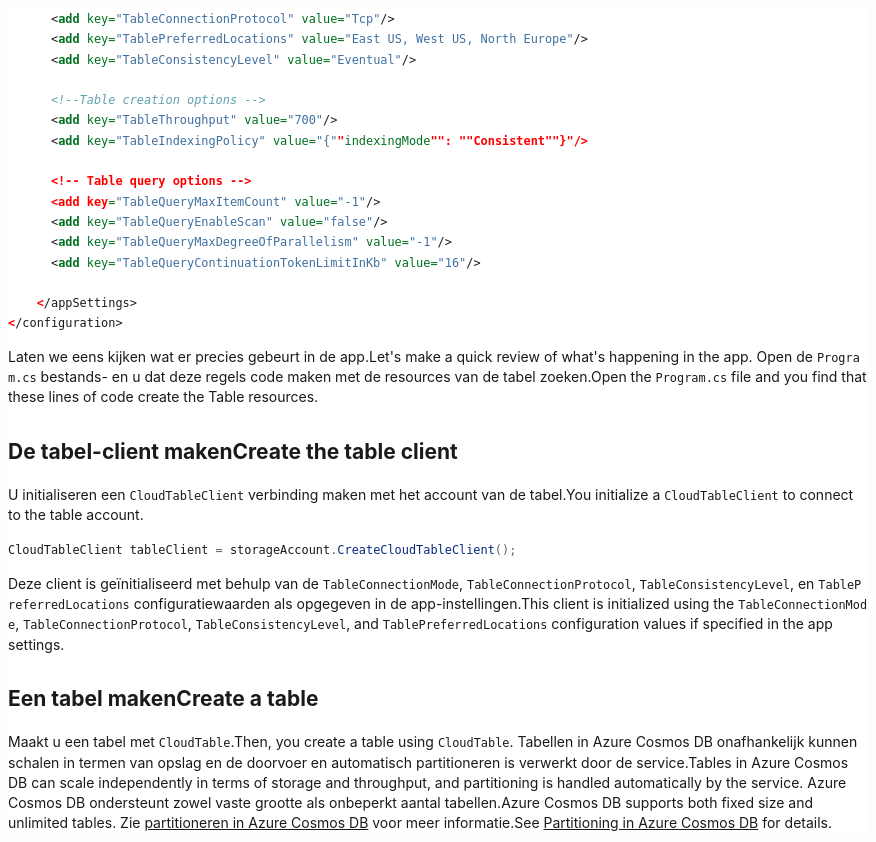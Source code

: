 ```xml
      <add key="TableConnectionProtocol" value="Tcp"/>
      <add key="TablePreferredLocations" value="East US, West US, North Europe"/>
      <add key="TableConsistencyLevel" value="Eventual"/>

      <!--Table creation options -->
      <add key="TableThroughput" value="700"/>
      <add key="TableIndexingPolicy" value="{""indexingMode"": ""Consistent""}"/>

      <!-- Table query options -->
      <add key="TableQueryMaxItemCount" value="-1"/>
      <add key="TableQueryEnableScan" value="false"/>
      <add key="TableQueryMaxDegreeOfParallelism" value="-1"/>
      <add key="TableQueryContinuationTokenLimitInKb" value="16"/>
            
    </appSettings>
</configuration>
```

<span data-ttu-id="8c5d9-223">Laten we eens kijken wat er precies gebeurt in de app.</span><span class="sxs-lookup"><span data-stu-id="8c5d9-223">Let's make a quick review of what's happening in the app.</span></span> <span data-ttu-id="8c5d9-224">Open de `Program.cs` bestands- en u dat deze regels code maken met de resources van de tabel zoeken.</span><span class="sxs-lookup"><span data-stu-id="8c5d9-224">Open the `Program.cs` file and you find that these lines of code create the Table resources.</span></span> 

## <a name="create-the-table-client"></a><span data-ttu-id="8c5d9-225">De tabel-client maken</span><span class="sxs-lookup"><span data-stu-id="8c5d9-225">Create the table client</span></span>
<span data-ttu-id="8c5d9-226">U initialiseren een `CloudTableClient` verbinding maken met het account van de tabel.</span><span class="sxs-lookup"><span data-stu-id="8c5d9-226">You initialize a `CloudTableClient` to connect to the table account.</span></span>

```csharp
CloudTableClient tableClient = storageAccount.CreateCloudTableClient();
```
<span data-ttu-id="8c5d9-227">Deze client is geïnitialiseerd met behulp van de `TableConnectionMode`, `TableConnectionProtocol`, `TableConsistencyLevel`, en `TablePreferredLocations` configuratiewaarden als opgegeven in de app-instellingen.</span><span class="sxs-lookup"><span data-stu-id="8c5d9-227">This client is initialized using the `TableConnectionMode`, `TableConnectionProtocol`, `TableConsistencyLevel`, and `TablePreferredLocations` configuration values if specified in the app settings.</span></span>
    
## <a name="create-a-table"></a><span data-ttu-id="8c5d9-228">Een tabel maken</span><span class="sxs-lookup"><span data-stu-id="8c5d9-228">Create a table</span></span>
<span data-ttu-id="8c5d9-229">Maakt u een tabel met `CloudTable`.</span><span class="sxs-lookup"><span data-stu-id="8c5d9-229">Then, you create a table using `CloudTable`.</span></span> <span data-ttu-id="8c5d9-230">Tabellen in Azure Cosmos DB onafhankelijk kunnen schalen in termen van opslag en de doorvoer en automatisch partitioneren is verwerkt door de service.</span><span class="sxs-lookup"><span data-stu-id="8c5d9-230">Tables in Azure Cosmos DB can scale independently in terms of storage and throughput, and partitioning is handled automatically by the service.</span></span> <span data-ttu-id="8c5d9-231">Azure Cosmos DB ondersteunt zowel vaste grootte als onbeperkt aantal tabellen.</span><span class="sxs-lookup"><span data-stu-id="8c5d9-231">Azure Cosmos DB supports both fixed size and unlimited tables.</span></span> <span data-ttu-id="8c5d9-232">Zie [partitioneren in Azure Cosmos DB](partition-data.md) voor meer informatie.</span><span class="sxs-lookup"><span data-stu-id="8c5d9-232">See [Partitioning in Azure Cosmos DB](partition-data.md) for details.</span></span> 
